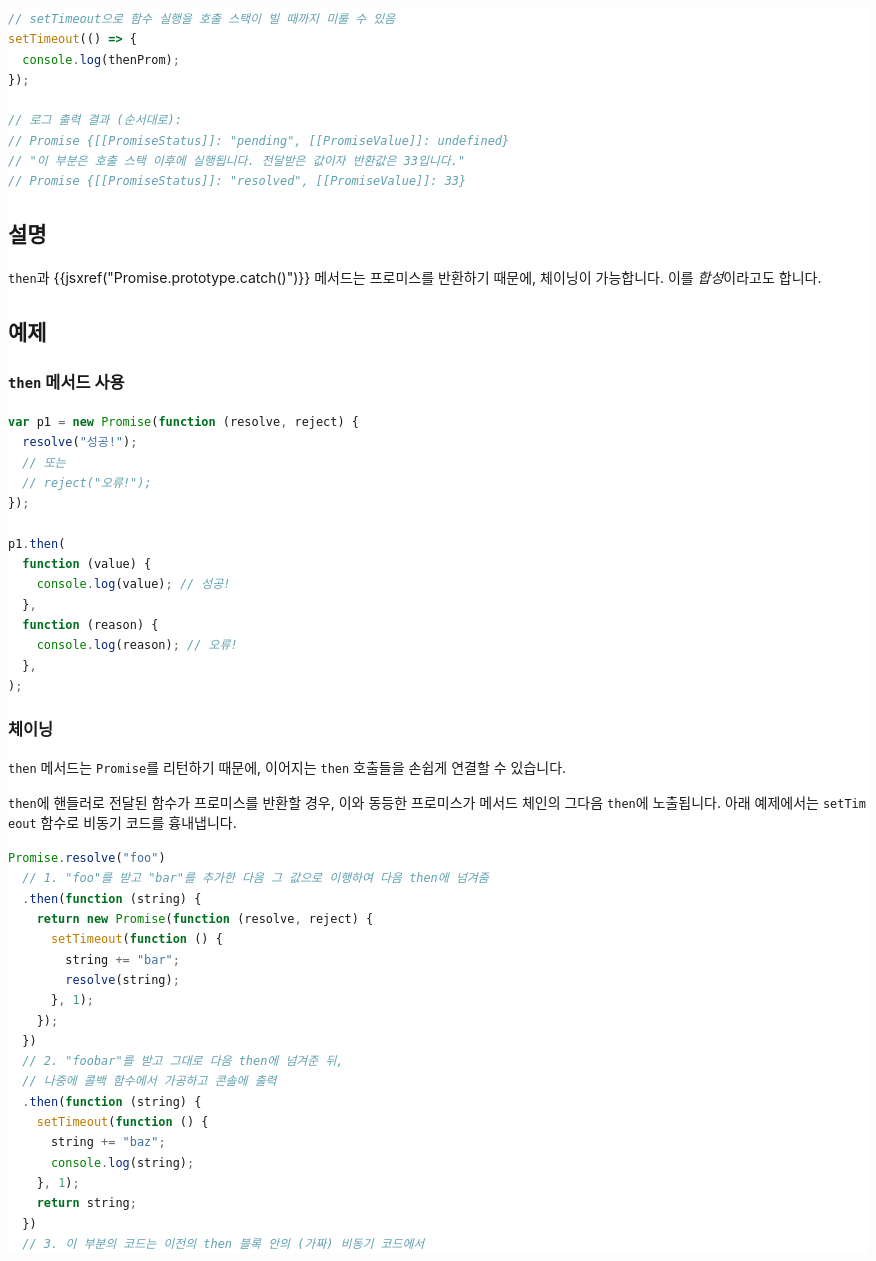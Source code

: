 ```js
// setTimeout으로 함수 실행을 호출 스택이 빌 때까지 미룰 수 있음
setTimeout(() => {
  console.log(thenProm);
});

// 로그 출력 결과 (순서대로):
// Promise {[[PromiseStatus]]: "pending", [[PromiseValue]]: undefined}
// "이 부분은 호출 스택 이후에 실행됩니다. 전달받은 값이자 반환값은 33입니다."
// Promise {[[PromiseStatus]]: "resolved", [[PromiseValue]]: 33}
```

## 설명

`then`과 {{jsxref("Promise.prototype.catch()")}} 메서드는 프로미스를 반환하기 때문에, 체이닝이 가능합니다. 이를 *합성*이라고도 합니다.

## 예제

### `then` 메서드 사용

```js
var p1 = new Promise(function (resolve, reject) {
  resolve("성공!");
  // 또는
  // reject("오류!");
});

p1.then(
  function (value) {
    console.log(value); // 성공!
  },
  function (reason) {
    console.log(reason); // 오류!
  },
);
```

### 체이닝

`then` 메서드는 `Promise`를 리턴하기 때문에, 이어지는 `then` 호출들을 손쉽게 연결할 수 있습니다.

`then`에 핸들러로 전달된 함수가 프로미스를 반환할 경우, 이와 동등한 프로미스가 메서드 체인의 그다음 `then`에 노출됩니다. 아래 예제에서는 `setTimeout` 함수로 비동기 코드를 흉내냅니다.

```js
Promise.resolve("foo")
  // 1. "foo"를 받고 "bar"를 추가한 다음 그 값으로 이행하여 다음 then에 넘겨줌
  .then(function (string) {
    return new Promise(function (resolve, reject) {
      setTimeout(function () {
        string += "bar";
        resolve(string);
      }, 1);
    });
  })
  // 2. "foobar"를 받고 그대로 다음 then에 넘겨준 뒤,
  // 나중에 콜백 함수에서 가공하고 콘솔에 출력
  .then(function (string) {
    setTimeout(function () {
      string += "baz";
      console.log(string);
    }, 1);
    return string;
  })
  // 3. 이 부분의 코드는 이전의 then 블록 안의 (가짜) 비동기 코드에서
```